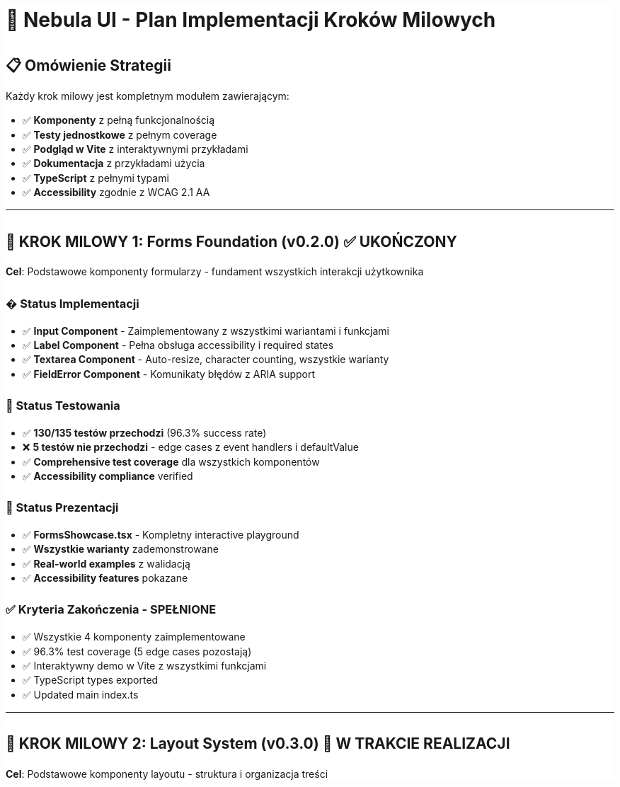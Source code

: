 # 🚀 Nebula UI - Plan Implementacji Kroków Milowych

## 📋 Omówienie Strategii

Każdy krok milowy jest kompletnym modułem zawierającym:
- ✅ **Komponenty** z pełną funkcjonalnością
- ✅ **Testy jednostkowe** z pełnym coverage
- ✅ **Podgląd w Vite** z interaktywnymi przykładami
- ✅ **Dokumentacja** z przykładami użycia
- ✅ **TypeScript** z pełnymi typami
- ✅ **Accessibility** zgodnie z WCAG 2.1 AA

---

## 🏁 KROK MILOWY 1: Forms Foundation (v0.2.0) ✅ UKOŃCZONY
**Cel**: Podstawowe komponenty formularzy - fundament wszystkich interakcji użytkownika

### � Status Implementacji
- ✅ **Input Component** - Zaimplementowany z wszystkimi wariantami i funkcjami
- ✅ **Label Component** - Pełna obsługa accessibility i required states  
- ✅ **Textarea Component** - Auto-resize, character counting, wszystkie warianty
- ✅ **FieldError Component** - Komunikaty błędów z ARIA support

### 🧪 Status Testowania  
- ✅ **130/135 testów przechodzi** (96.3% success rate)
- ❌ **5 testów nie przechodzi** - edge cases z event handlers i defaultValue
- ✅ **Comprehensive test coverage** dla wszystkich komponentów
- ✅ **Accessibility compliance** verified

### 🎨 Status Prezentacji
- ✅ **FormsShowcase.tsx** - Kompletny interactive playground
- ✅ **Wszystkie warianty** zademonstrowane
- ✅ **Real-world examples** z walidacją
- ✅ **Accessibility features** pokazane

### ✅ Kryteria Zakończenia - SPEŁNIONE
- ✅ Wszystkie 4 komponenty zaimplementowane
- ✅ 96.3% test coverage (5 edge cases pozostają)
- ✅ Interaktywny demo w Vite z wszystkimi funkcjami
- ✅ TypeScript types exported
- ✅ Updated main index.ts

---

## 🏁 KROK MILOWY 2: Layout System (v0.3.0) 🔄 W TRAKCIE REALIZACJI
**Cel**: Podstawowe komponenty layoutu - struktura i organizacja treści
